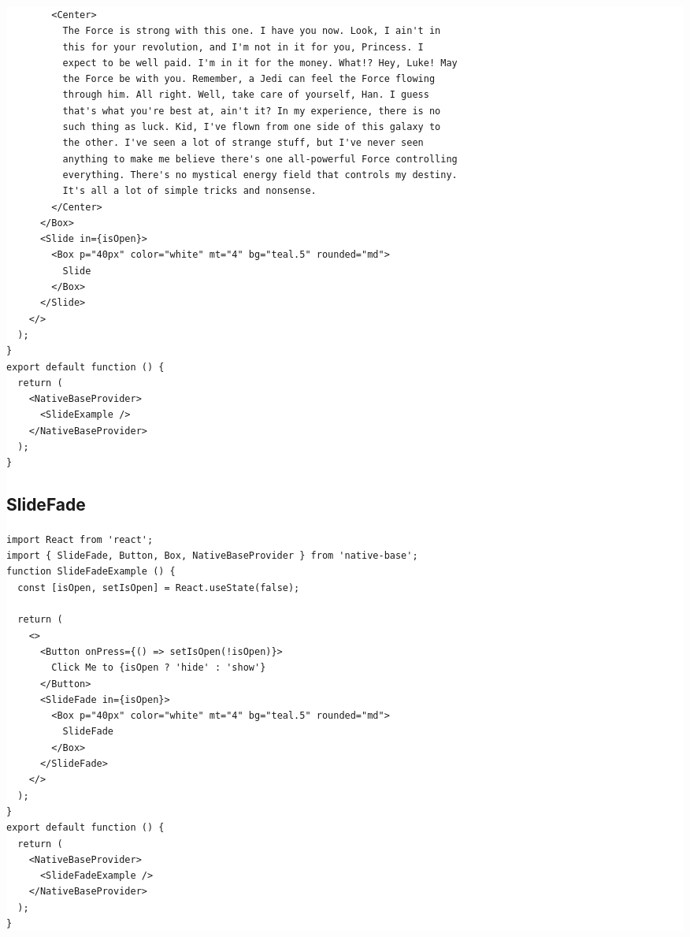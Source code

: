 ```SnackPlayer name=Transition%20Slide Composition
        <Center>
          The Force is strong with this one. I have you now. Look, I ain't in
          this for your revolution, and I'm not in it for you, Princess. I
          expect to be well paid. I'm in it for the money. What!? Hey, Luke! May
          the Force be with you. Remember, a Jedi can feel the Force flowing
          through him. All right. Well, take care of yourself, Han. I guess
          that's what you're best at, ain't it? In my experience, there is no
          such thing as luck. Kid, I've flown from one side of this galaxy to
          the other. I've seen a lot of strange stuff, but I've never seen
          anything to make me believe there's one all-powerful Force controlling
          everything. There's no mystical energy field that controls my destiny.
          It's all a lot of simple tricks and nonsense.
        </Center>
      </Box>
      <Slide in={isOpen}>
        <Box p="40px" color="white" mt="4" bg="teal.5" rounded="md">
          Slide
        </Box>
      </Slide>
    </>
  );
}
export default function () {
  return (
    <NativeBaseProvider>
      <SlideExample />
    </NativeBaseProvider>
  );
}
```

## SlideFade

```SnackPlayer name=Transition%20SlideFade
import React from 'react';
import { SlideFade, Button, Box, NativeBaseProvider } from 'native-base';
function SlideFadeExample () {
  const [isOpen, setIsOpen] = React.useState(false);

  return (
    <>
      <Button onPress={() => setIsOpen(!isOpen)}>
        Click Me to {isOpen ? 'hide' : 'show'}
      </Button>
      <SlideFade in={isOpen}>
        <Box p="40px" color="white" mt="4" bg="teal.5" rounded="md">
          SlideFade
        </Box>
      </SlideFade>
    </>
  );
}
export default function () {
  return (
    <NativeBaseProvider>
      <SlideFadeExample />
    </NativeBaseProvider>
  );
}
```
